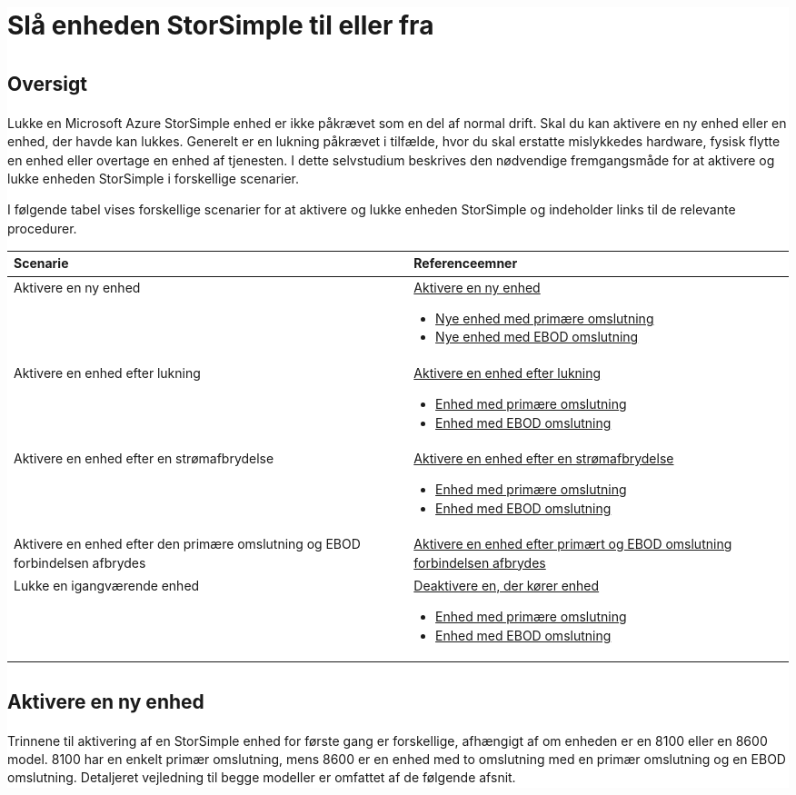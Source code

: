 <properties 
   pageTitle="Slå enheden StorSimple til eller fra | Microsoft Azure"
   description="Beskriver, hvordan du slår en ny StorSimple enhed, aktivere en enhed, der blev lukket ned eller mistet power og deaktivere en, der kører enhed."
   services="storsimple"
   documentationCenter=""
   authors="alkohli"
   manager="carmonm"
   editor="" />
<tags 
   ms.service="storsimple"
   ms.devlang="NA"
   ms.topic="article"
   ms.tgt_pltfrm="NA"
   ms.workload="TBD"
   ms.date="08/23/2016"
   ms.author="alkohli" />

# <a name="turn-your-storsimple-device-on-or-off"></a>Slå enheden StorSimple til eller fra 

## <a name="overview"></a>Oversigt

Lukke en Microsoft Azure StorSimple enhed er ikke påkrævet som en del af normal drift. Skal du kan aktivere en ny enhed eller en enhed, der havde kan lukkes. Generelt er en lukning påkrævet i tilfælde, hvor du skal erstatte mislykkedes hardware, fysisk flytte en enhed eller overtage en enhed af tjenesten. I dette selvstudium beskrives den nødvendige fremgangsmåde for at aktivere og lukke enheden StorSimple i forskellige scenarier.

I følgende tabel vises forskellige scenarier for at aktivere og lukke enheden StorSimple og indeholder links til de relevante procedurer.

|Scenarie|Referenceemner|
|:-------|:---------------|
|Aktivere en ny enhed|[Aktivere en ny enhed](#turn-on-a-new-device)<ul><li>[Nye enhed med primære omslutning](#new-device-with-primary-enclosure-only)</li><li>[Nye enhed med EBOD omslutning](#new-device-with-ebod-enclosure)</li></ul>|
|Aktivere en enhed efter lukning|[Aktivere en enhed efter lukning](#turn-on-a-device-after-shutdown)<ul><li>[Enhed med primære omslutning](#device-with-primary-enclosure-only)</li><li>[Enhed med EBOD omslutning](#device-with-ebod-enclosure)</li></ul>|
|Aktivere en enhed efter en strømafbrydelse|[Aktivere en enhed efter en strømafbrydelse](#turn-on-a-device-after-a-power-loss)<ul><li>[Enhed med primære omslutning](#8100)</li><li>[Enhed med EBOD omslutning](#8600)</li></ul>|
|Aktivere en enhed efter den primære omslutning og EBOD forbindelsen afbrydes|[Aktivere en enhed efter primært og EBOD omslutning forbindelsen afbrydes](#turn-on-a-device-after-the-primary-and-ebod-enclosure-connection-is-lost)|
|Lukke en igangværende enhed|[Deaktivere en, der kører enhed](#turn-off-a-running-device)<ul><li>[Enhed med primære omslutning](#8100a)</li><li>[Enhed med EBOD omslutning](#8600a)</li></ul>|

## <a name="turn-on-a-new-device"></a>Aktivere en ny enhed

Trinnene til aktivering af en StorSimple enhed for første gang er forskellige, afhængigt af om enheden er en 8100 eller en 8600 model. 8100 har en enkelt primær omslutning, mens 8600 er en enhed med to omslutning med en primær omslutning og en EBOD omslutning. Detaljeret vejledning til begge modeller er omfattet af de følgende afsnit.
